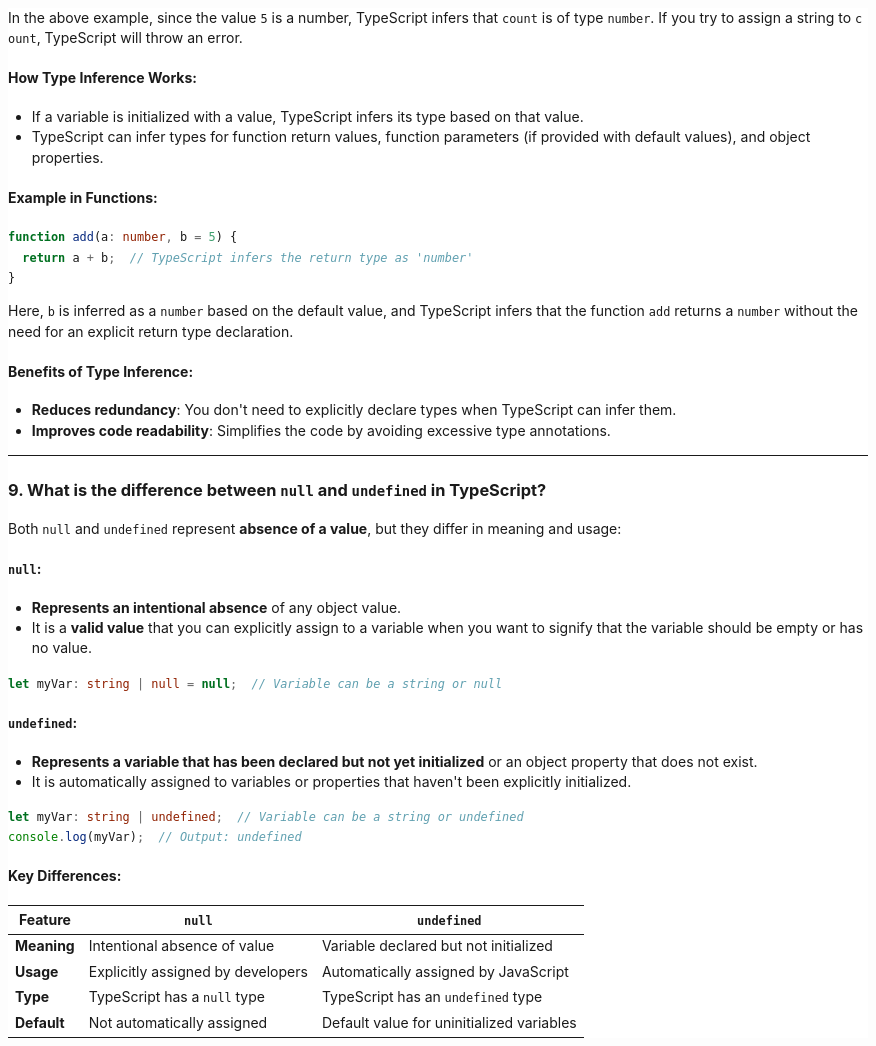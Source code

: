 In the above example, since the value `5` is a number, TypeScript infers that `count` is of type `number`. If you try to assign a string to `count`, TypeScript will throw an error.

#### How Type Inference Works:
- If a variable is initialized with a value, TypeScript infers its type based on that value.
- TypeScript can infer types for function return values, function parameters (if provided with default values), and object properties.

#### Example in Functions:

```typescript
function add(a: number, b = 5) {
  return a + b;  // TypeScript infers the return type as 'number'
}
```

Here, `b` is inferred as a `number` based on the default value, and TypeScript infers that the function `add` returns a `number` without the need for an explicit return type declaration.

#### Benefits of Type Inference:
- **Reduces redundancy**: You don't need to explicitly declare types when TypeScript can infer them.
- **Improves code readability**: Simplifies the code by avoiding excessive type annotations.

---

### 9. **What is the difference between `null` and `undefined` in TypeScript?**

Both `null` and `undefined` represent **absence of a value**, but they differ in meaning and usage:

#### `null`:
- **Represents an intentional absence** of any object value.
- It is a **valid value** that you can explicitly assign to a variable when you want to signify that the variable should be empty or has no value.

```typescript
let myVar: string | null = null;  // Variable can be a string or null
```

#### `undefined`:
- **Represents a variable that has been declared but not yet initialized** or an object property that does not exist.
- It is automatically assigned to variables or properties that haven't been explicitly initialized.

```typescript
let myVar: string | undefined;  // Variable can be a string or undefined
console.log(myVar);  // Output: undefined
```

#### Key Differences:
| Feature      | `null`                                | `undefined`                            |
|--------------|---------------------------------------|----------------------------------------|
| **Meaning**  | Intentional absence of value          | Variable declared but not initialized  |
| **Usage**    | Explicitly assigned by developers     | Automatically assigned by JavaScript   |
| **Type**     | TypeScript has a `null` type          | TypeScript has an `undefined` type     |
| **Default**  | Not automatically assigned            | Default value for uninitialized variables |
